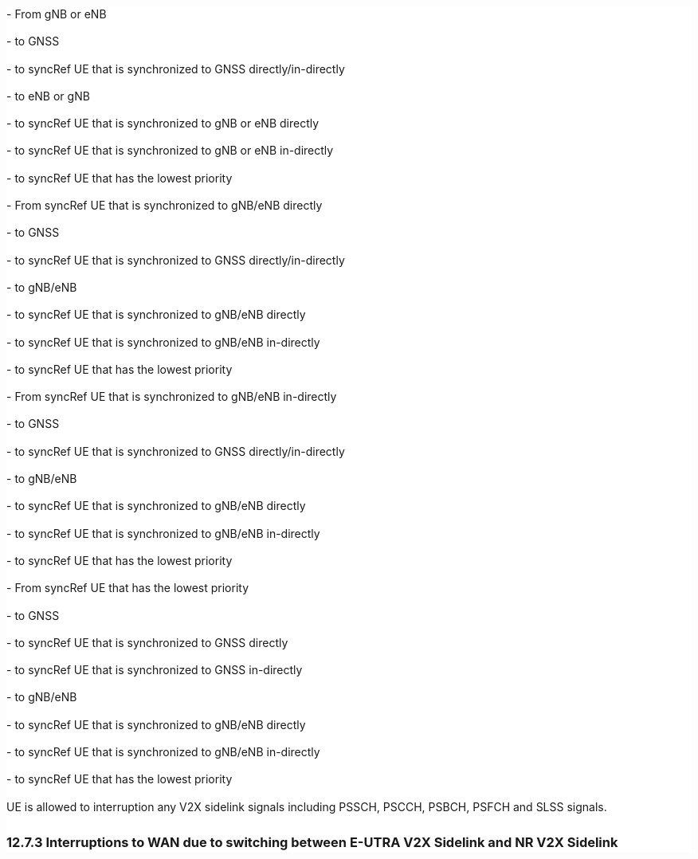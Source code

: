\- From gNB or eNB

\- to GNSS

\- to syncRef UE that is synchronized to GNSS directly/in-directly

\- to eNB or gNB

\- to syncRef UE that is synchronized to gNB or eNB directly

\- to syncRef UE that is synchronized to gNB or eNB in-directly

\- to syncRef UE that has the lowest priority

\- From syncRef UE that is synchronized to gNB/eNB directly

\- to GNSS

\- to syncRef UE that is synchronized to GNSS directly/in-directly

\- to gNB/eNB

\- to syncRef UE that is synchronized to gNB/eNB directly

\- to syncRef UE that is synchronized to gNB/eNB in-directly

\- to syncRef UE that has the lowest priority

\- From syncRef UE that is synchronized to gNB/eNB in-directly

\- to GNSS

\- to syncRef UE that is synchronized to GNSS directly/in-directly

\- to gNB/eNB

\- to syncRef UE that is synchronized to gNB/eNB directly

\- to syncRef UE that is synchronized to gNB/eNB in-directly

\- to syncRef UE that has the lowest priority

\- From syncRef UE that has the lowest priority

\- to GNSS

\- to syncRef UE that is synchronized to GNSS directly

\- to syncRef UE that is synchronized to GNSS in-directly

\- to gNB/eNB

\- to syncRef UE that is synchronized to gNB/eNB directly

\- to syncRef UE that is synchronized to gNB/eNB in-directly

\- to syncRef UE that has the lowest priority

UE is allowed to interruption any V2X sidelink signals including PSSCH,
PSCCH, PSBCH, PSFCH and SLSS signals.

### 12.7.3 Interruptions to WAN due to switching between E-UTRA V2X Sidelink and NR V2X Sidelink 
